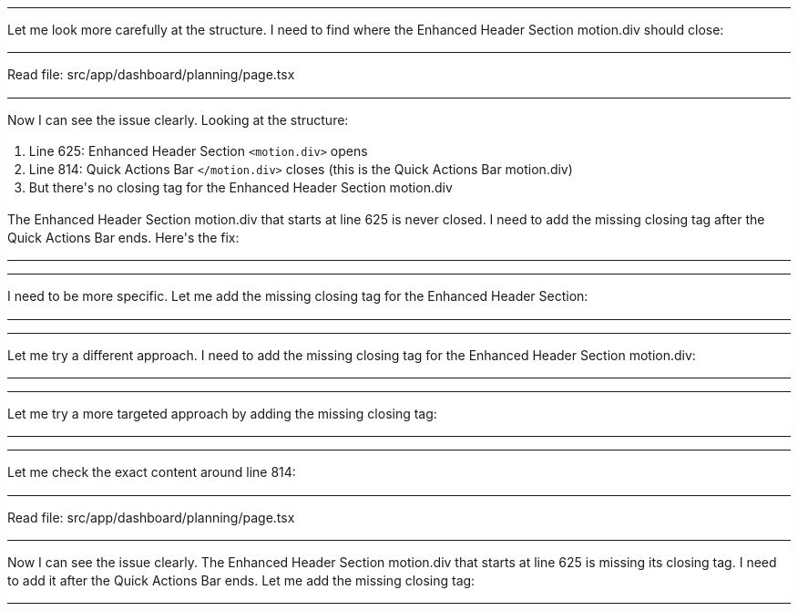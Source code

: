 


---

Let me look more carefully at the structure. I need to find where the Enhanced Header Section motion.div should close:

---

Read file: src/app/dashboard/planning/page.tsx

---

Now I can see the issue clearly. Looking at the structure:

1. Line 625: Enhanced Header Section `<motion.div>` opens
2. Line 814: Quick Actions Bar `</motion.div>` closes (this is the Quick Actions Bar motion.div)
3. But there's no closing tag for the Enhanced Header Section motion.div

The Enhanced Header Section motion.div that starts at line 625 is never closed. I need to add the missing closing tag after the Quick Actions Bar ends. Here's the fix:

---



---

I need to be more specific. Let me add the missing closing tag for the Enhanced Header Section:

---



---

Let me try a different approach. I need to add the missing closing tag for the Enhanced Header Section motion.div:

---



---

Let me try a more targeted approach by adding the missing closing tag:

---



---

Let me check the exact content around line 814:

---

Read file: src/app/dashboard/planning/page.tsx

---

Now I can see the issue clearly. The Enhanced Header Section motion.div that starts at line 625 is missing its closing tag. I need to add it after the Quick Actions Bar ends. Let me add the missing closing tag:

---
